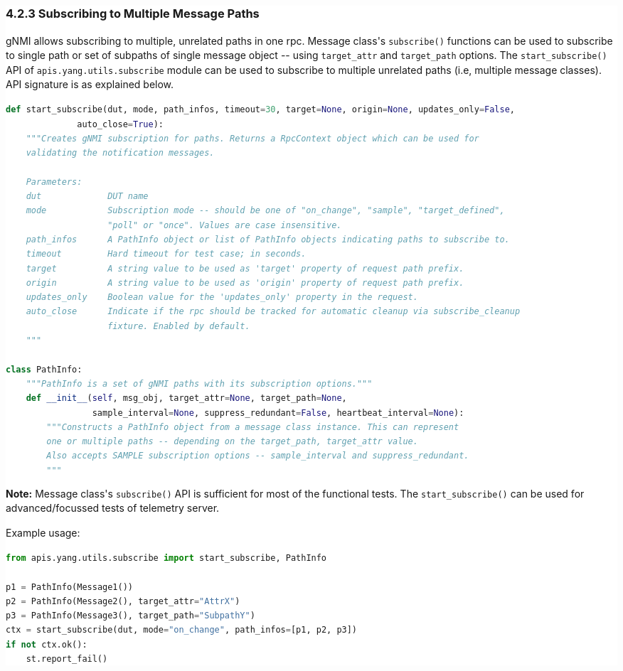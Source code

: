 
### 4.2.3 Subscribing to Multiple Message Paths

gNMI allows subscribing to multiple, unrelated paths in one rpc.
Message class's `subscribe()` functions can be used to subscribe to single path or set of
subpaths of single message object -- using `target_attr` and `target_path` options.
The `start_subscribe()` API of `apis.yang.utils.subscribe` module can be used to subscribe to
multiple unrelated paths (i.e, multiple message classes).
API signature is as explained below.

```python
def start_subscribe(dut, mode, path_infos, timeout=30, target=None, origin=None, updates_only=False,
              auto_close=True):
    """Creates gNMI subscription for paths. Returns a RpcContext object which can be used for
    validating the notification messages.

    Parameters:
    dut             DUT name
    mode            Subscription mode -- should be one of "on_change", "sample", "target_defined",
                    "poll" or "once". Values are case insensitive.
    path_infos      A PathInfo object or list of PathInfo objects indicating paths to subscribe to.
    timeout         Hard timeout for test case; in seconds.
    target          A string value to be used as 'target' property of request path prefix.
    origin          A string value to be used as 'origin' property of request path prefix.
    updates_only    Boolean value for the 'updates_only' property in the request.
    auto_close      Indicate if the rpc should be tracked for automatic cleanup via subscribe_cleanup
                    fixture. Enabled by default.
    """

class PathInfo:
    """PathInfo is a set of gNMI paths with its subscription options."""
    def __init__(self, msg_obj, target_attr=None, target_path=None,
                 sample_interval=None, suppress_redundant=False, heartbeat_interval=None):
        """Constructs a PathInfo object from a message class instance. This can represent
        one or multiple paths -- depending on the target_path, target_attr value.
        Also accepts SAMPLE subscription options -- sample_interval and suppress_redundant.
        """
```

**Note:** Message class's `subscribe()` API is sufficient for most of the functional tests.
The `start_subscribe()` can be used for advanced/focussed tests of telemetry server.

Example usage:

```python
from apis.yang.utils.subscribe import start_subscribe, PathInfo

p1 = PathInfo(Message1())
p2 = PathInfo(Message2(), target_attr="AttrX")
p3 = PathInfo(Message3(), target_path="SubpathY")
ctx = start_subscribe(dut, mode="on_change", path_infos=[p1, p2, p3])
if not ctx.ok():
    st.report_fail()
```
